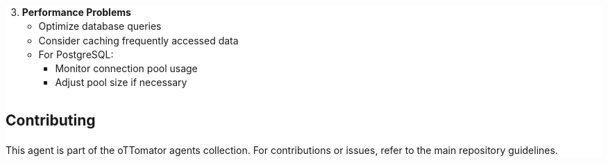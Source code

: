 3. **Performance Problems**
   - Optimize database queries
   - Consider caching frequently accessed data
   - For PostgreSQL:
     - Monitor connection pool usage
     - Adjust pool size if necessary

## Contributing

This agent is part of the oTTomator agents collection. For contributions or issues, refer to the main repository guidelines.
